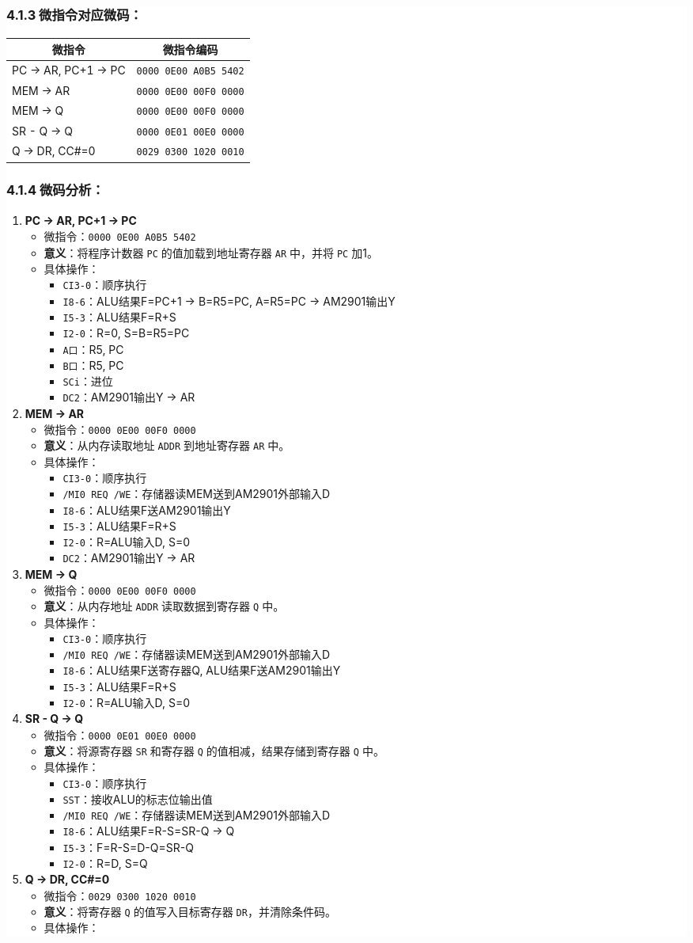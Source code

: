 

### 4.1.3 微指令对应微码：

| 微指令               | 微指令编码            |
| -------------------- | --------------------- |
| PC -> AR, PC+1 -> PC | `0000 0E00 A0B5 5402` |
| MEM -> AR            | `0000 0E00 00F0 0000` |
| MEM -> Q             | `0000 0E00 00F0 0000` |
| SR - Q -> Q          | `0000 0E01 00E0 0000` |
| Q -> DR, CC#=0       | `0029 0300 1020 0010` |



### 4.1.4 微码分析：



1. **PC -> AR, PC+1 -> PC**
   - 微指令：`0000 0E00 A0B5 5402`
   - **意义**：将程序计数器 `PC` 的值加载到地址寄存器 `AR` 中，并将 `PC` 加1。
   - 具体操作：
     - `CI3-0`：顺序执行
     - `I8-6`：ALU结果F=PC+1 -> B=R5=PC, A=R5=PC -> AM2901输出Y
     - `I5-3`：ALU结果F=R+S
     - `I2-0`：R=0, S=B=R5=PC
     - `A口`：R5, PC
     - `B口`：R5, PC
     - `SCi`：进位
     - `DC2`：AM2901输出Y -> AR
2. **MEM -> AR**
   - 微指令：`0000 0E00 00F0 0000`
   - **意义**：从内存读取地址 `ADDR` 到地址寄存器 `AR` 中。
   - 具体操作：
     - `CI3-0`：顺序执行
     - `/MI0 REQ /WE`：存储器读MEM送到AM2901外部输入D
     - `I8-6`：ALU结果F送AM2901输出Y
     - `I5-3`：ALU结果F=R+S
     - `I2-0`：R=ALU输入D, S=0
     - `DC2`：AM2901输出Y -> AR
3. **MEM -> Q**
   - 微指令：`0000 0E00 00F0 0000`
   - **意义**：从内存地址 `ADDR` 读取数据到寄存器 `Q` 中。
   - 具体操作：
     - `CI3-0`：顺序执行
     - `/MI0 REQ /WE`：存储器读MEM送到AM2901外部输入D
     - `I8-6`：ALU结果F送寄存器Q, ALU结果F送AM2901输出Y
     - `I5-3`：ALU结果F=R+S
     - `I2-0`：R=ALU输入D, S=0
4. **SR - Q -> Q**
   - 微指令：`0000 0E01 00E0 0000`
   - **意义**：将源寄存器 `SR` 和寄存器 `Q` 的值相减，结果存储到寄存器 `Q` 中。
   - 具体操作：
     - `CI3-0`：顺序执行
     - `SST`：接收ALU的标志位输出值
     - `/MI0 REQ /WE`：存储器读MEM送到AM2901外部输入D
     - `I8-6`：ALU结果F=R-S=SR-Q -> Q
     - `I5-3`：F=R-S=D-Q=SR-Q
     - `I2-0`：R=D, S=Q
5. **Q -> DR, CC#=0**
   - 微指令：`0029 0300 1020 0010`
   - **意义**：将寄存器 `Q` 的值写入目标寄存器 `DR`，并清除条件码。
   - 具体操作：